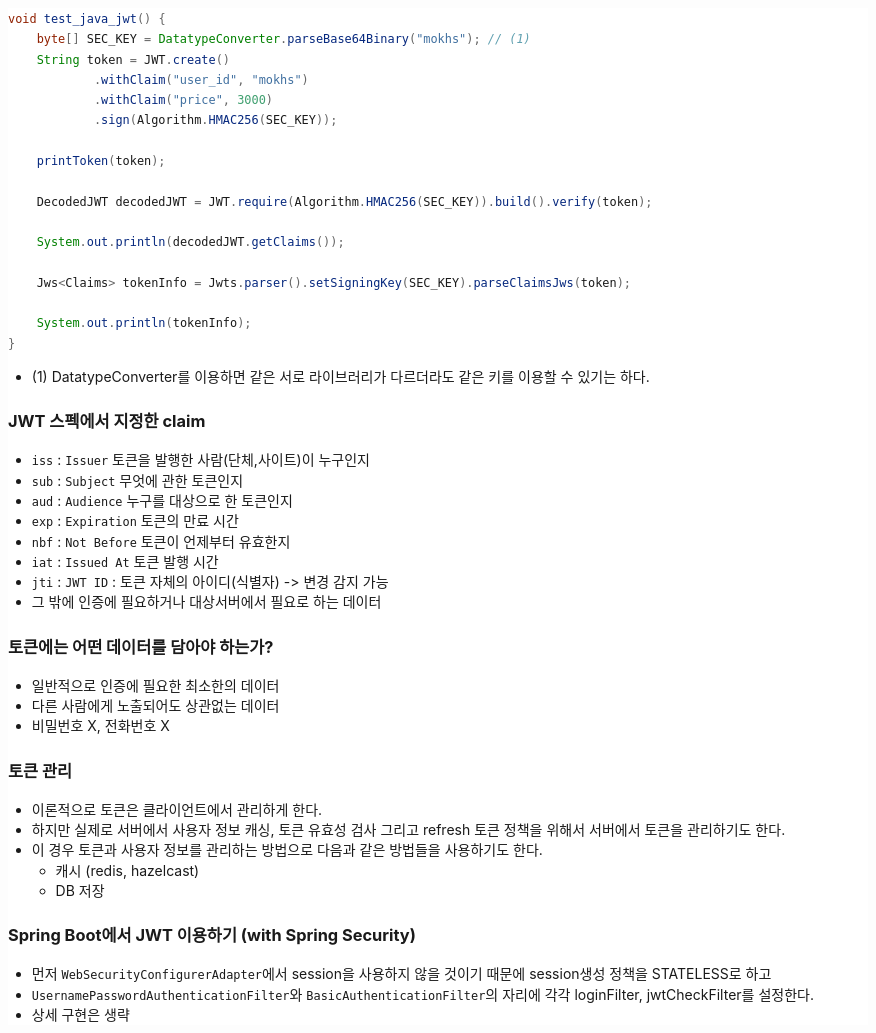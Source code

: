 ``` java
void test_java_jwt() {
    byte[] SEC_KEY = DatatypeConverter.parseBase64Binary("mokhs"); // (1)
    String token = JWT.create()
            .withClaim("user_id", "mokhs")
            .withClaim("price", 3000)
            .sign(Algorithm.HMAC256(SEC_KEY));

    printToken(token);

    DecodedJWT decodedJWT = JWT.require(Algorithm.HMAC256(SEC_KEY)).build().verify(token);

    System.out.println(decodedJWT.getClaims());

    Jws<Claims> tokenInfo = Jwts.parser().setSigningKey(SEC_KEY).parseClaimsJws(token);

    System.out.println(tokenInfo);
}
```

- (1) DatatypeConverter를 이용하면 같은 서로 라이브러리가 다르더라도 같은 키를 이용할 수 있기는 하다.

### JWT 스펙에서 지정한 claim

- `iss` : `Issuer` 토큰을 발행한 사람(단체,사이트)이 누구인지
- `sub` : `Subject` 무엇에 관한 토큰인지
- `aud` : `Audience` 누구를 대상으로 한 토큰인지
- `exp` : `Expiration` 토큰의 만료 시간
- `nbf` : `Not Before` 토큰이 언제부터 유효한지
- `iat` : `Issued At` 토큰 발행 시간
- `jti` : `JWT ID` : 토큰 자체의 아이디(식별자) -> 변경 감지 가능
- 그 밖에 인증에 필요하거나 대상서버에서 필요로 하는 데이터

### 토큰에는 어떤 데이터를 담아야 하는가?

- 일반적으로 인증에 필요한 최소한의 데이터
- 다른 사람에게 노출되어도 상관없는 데이터
- 비밀번호 X, 전화번호 X

### 토큰 관리

- 이론적으로 토큰은 클라이언트에서 관리하게 한다.
- 하지만 실제로 서버에서 사용자 정보 캐싱, 토큰 유효성 검사 그리고 refresh 토큰 정책을 위해서 서버에서 토큰을 관리하기도 한다.
- 이 경우 토큰과 사용자 정보를 관리하는 방법으로 다음과 같은 방법들을 사용하기도 한다.
  - 캐시 (redis, hazelcast)
  - DB 저장


### Spring Boot에서 JWT 이용하기 (with Spring Security)
  
- 먼저 `WebSecurityConfigurerAdapter`에서 session을 사용하지 않을 것이기 때문에 session생성 정책을 STATELESS로 하고
- `UsernamePasswordAuthenticationFilter`와 `BasicAuthenticationFilter`의 자리에 각각 loginFilter, jwtCheckFilter를 설정한다.
- 상세 구현은 생략
  